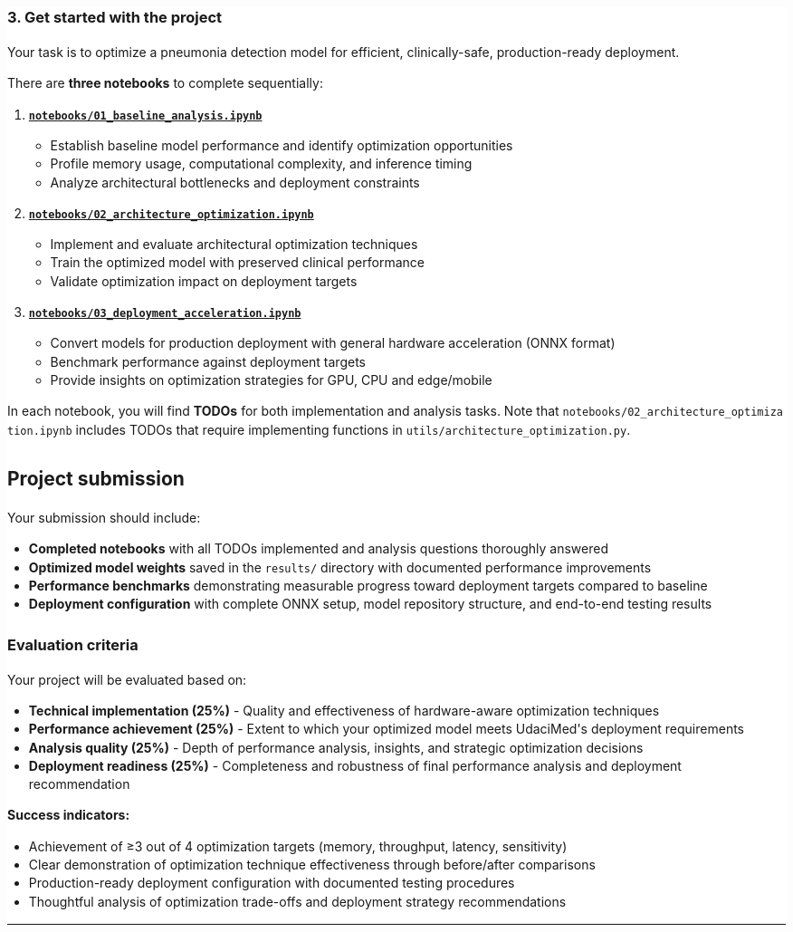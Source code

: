 ### 3. Get started with the project

Your task is to optimize a pneumonia detection model for efficient, clinically-safe, production-ready deployment.

There are **three notebooks** to complete sequentially:

1. **[`notebooks/01_baseline_analysis.ipynb`](starter/notebooks/01_baseline_analysis.ipynb)**
   - Establish baseline model performance and identify optimization opportunities
   - Profile memory usage, computational complexity, and inference timing
   - Analyze architectural bottlenecks and deployment constraints

2. **[`notebooks/02_architecture_optimization.ipynb`](starter/notebooks/02_architecture_optimization.ipynb)**
   - Implement and evaluate architectural optimization techniques
   - Train the optimized model with preserved clinical performance
   - Validate optimization impact on deployment targets

3. **[`notebooks/03_deployment_acceleration.ipynb`](starter/notebooks/03_deployment_acceleration.ipynb)**
   - Convert models for production deployment with general hardware acceleration (ONNX format)
   - Benchmark performance against deployment targets
   - Provide insights on optimization strategies for GPU, CPU and edge/mobile

In each notebook, you will find **TODOs** for both implementation and analysis tasks. Note that `notebooks/02_architecture_optimization.ipynb` includes TODOs that require implementing functions in `utils/architecture_optimization.py`.

## Project submission

Your submission should include:

- **Completed notebooks** with all TODOs implemented and analysis questions thoroughly answered
- **Optimized model weights** saved in the `results/` directory with documented performance improvements
- **Performance benchmarks** demonstrating measurable progress toward deployment targets compared to baseline
- **Deployment configuration** with complete ONNX setup, model repository structure, and end-to-end testing results

### Evaluation criteria

Your project will be evaluated based on:

- **Technical implementation (25%)** - Quality and effectiveness of hardware-aware optimization techniques
- **Performance achievement (25%)** - Extent to which your optimized model meets UdaciMed's deployment requirements
- **Analysis quality (25%)** - Depth of performance analysis, insights, and strategic optimization decisions
- **Deployment readiness (25%)** - Completeness and robustness of final performance analysis and deployment recommendation

**Success indicators:**
- Achievement of ≥3 out of 4 optimization targets (memory, throughput, latency, sensitivity)
- Clear demonstration of optimization technique effectiveness through before/after comparisons
- Production-ready deployment configuration with documented testing procedures
- Thoughtful analysis of optimization trade-offs and deployment strategy recommendations

---